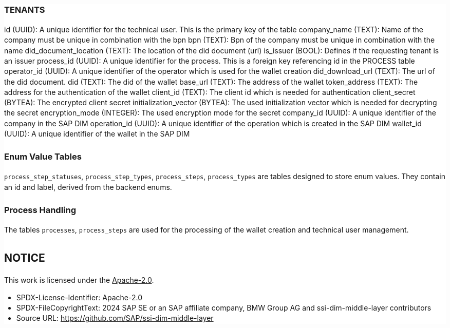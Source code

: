 ### TENANTS

id (UUID): A unique identifier for the technical user. This is the primary key of the table
company_name (TEXT): Name of the company must be unique in combination with the bpn
bpn (TEXT): Bpn of the company must be unique in combination with the name
did_document_location (TEXT): The location of the did document (url)
is_issuer (BOOL): Defines if the requesting tenant is an issuer
process_id (UUID): A unique identifier for the process. This is a foreign key referencing id in the PROCESS table
operator_id (UUID): A unique identifier of the operator which is used for the wallet creation
did_download_url (TEXT): The url of the did document.
did (TEXT): The did of the wallet
base_url (TEXT): The address of the wallet
token_address (TEXT): The address for the authentication of the wallet
client_id (TEXT): The client id which is needed for authentication
client_secret (BYTEA): The encrypted client secret
initialization_vector (BYTEA): The used initialization vector which is needed for decrypting the secret
encryption_mode (INTEGER): The used encryption mode for the secret
company_id (UUID): A unique identifier of the company in the SAP DIM
operation_id (UUID): A unique identifier of the operation which is created in the SAP DIM
wallet_id (UUID): A unique identifier of the wallet in the SAP DIM

### Enum Value Tables

`process_step_statuses`, `process_step_types`, `process_steps`, `process_types` are tables designed to store enum values. They contain an id and label, derived from the backend enums.

### Process Handling

The tables `processes`, `process_steps` are used for the processing of the wallet creation and technical user management.

## NOTICE

This work is licensed under the [Apache-2.0](https://www.apache.org/licenses/LICENSE-2.0).

- SPDX-License-Identifier: Apache-2.0
- SPDX-FileCopyrightText: 2024 SAP SE or an SAP affiliate company, BMW Group AG and ssi-dim-middle-layer contributors
- Source URL: https://github.com/SAP/ssi-dim-middle-layer
